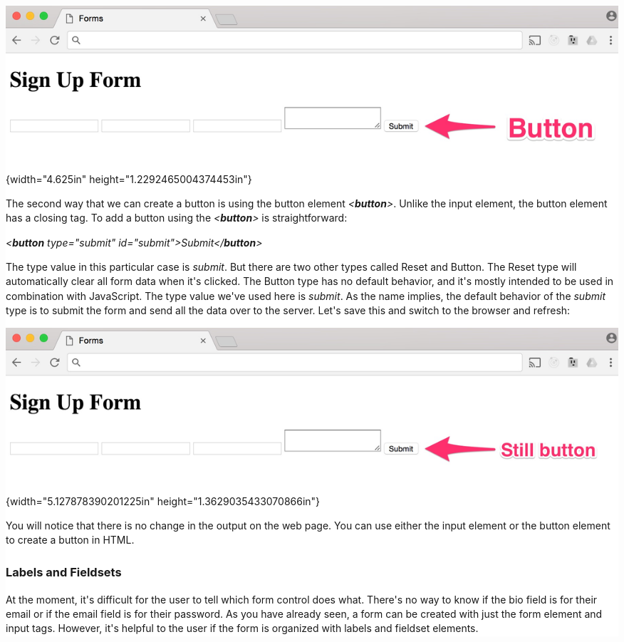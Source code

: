 ![](https://raw.githubusercontent.com/cagarweyne/html-css-files/master/images/media/image30.jpg){width="4.625in"
height="1.2292465004374453in"}

The second way that we can create a button is using the button element
*\<**button**\>*. Unlike the input element, the button element has a
closing tag. To add a button using the *\<**button**\>* is
straightforward:

*\<**button** type=\"submit\" id=\"submit\"\>Submit\</**button**\>*

The type value in this particular case is *submit*. But there are two
other types called Reset and Button. The Reset type will automatically
clear all form data when it\'s clicked. The Button type has no default
behavior, and it\'s mostly intended to be used in combination with
JavaScript. The type value we\'ve used here is *submit*. As the name
implies, the default behavior of the *submit* type is to submit the form
and send all the data over to the server. Let's save this and switch to
the browser and refresh:

![](https://raw.githubusercontent.com/cagarweyne/html-css-files/master/images/media/image31.jpg){width="5.127878390201225in"
height="1.3629035433070866in"}

You will notice that there is no change in the output on the web page.
You can use either the input element or the button element to create a
button in HTML.

### Labels and Fieldsets 

At the moment, it's difficult for the user to tell which form control
does what. There's no way to know if the bio field is for their email or
if the email field is for their password. As you have already seen, a
form can be created with just the form element and input tags. However,
it's helpful to the user if the form is organized with labels and
fieldset elements.
